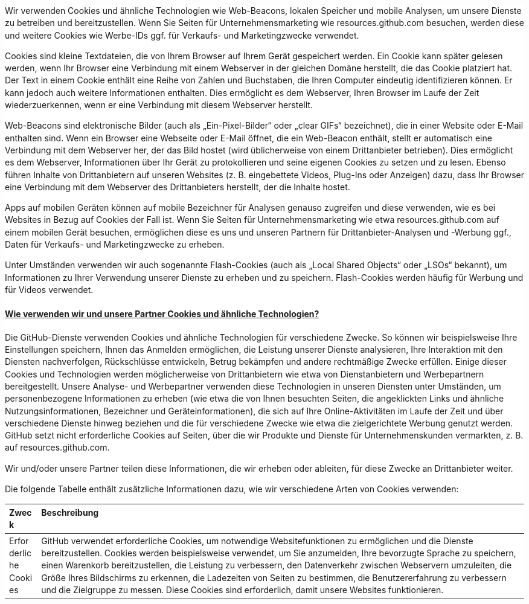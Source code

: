 Wir verwenden Cookies und ähnliche Technologien wie Web-Beacons, lokalen Speicher und mobile Analysen, um unsere Dienste zu betreiben und bereitzustellen. Wenn Sie Seiten für Unternehmensmarketing wie resources.github.com besuchen, werden diese und weitere Cookies wie Werbe-IDs ggf. für Verkaufs- und Marketingzwecke verwendet.

Cookies sind kleine Textdateien, die von Ihrem Browser auf Ihrem Gerät gespeichert werden. Ein Cookie kann später gelesen werden, wenn Ihr Browser eine Verbindung mit einem Webserver in der gleichen Domäne herstellt, die das Cookie platziert hat. Der Text in einem Cookie enthält eine Reihe von Zahlen und Buchstaben, die Ihren Computer eindeutig identifizieren können. Er kann jedoch auch weitere Informationen enthalten. Dies ermöglicht es dem Webserver, Ihren Browser im Laufe der Zeit wiederzuerkennen, wenn er eine Verbindung mit diesem Webserver herstellt.

Web-Beacons sind elektronische Bilder (auch als „Ein-Pixel-Bilder“ oder „clear GIFs“ bezeichnet), die in einer Website oder E-Mail enthalten sind. Wenn ein Browser eine Webseite oder E-Mail öffnet, die ein Web-Beacon enthält, stellt er automatisch eine Verbindung mit dem Webserver her, der das Bild hostet (wird üblicherweise von einem Drittanbieter betrieben). Dies ermöglicht es dem Webserver, Informationen über Ihr Gerät zu protokollieren und seine eigenen Cookies zu setzen und zu lesen. Ebenso führen Inhalte von Drittanbietern auf unseren Websites (z. B. eingebettete Videos, Plug-Ins oder Anzeigen) dazu, dass Ihr Browser eine Verbindung mit dem Webserver des Drittanbieters herstellt, der die Inhalte hostet.

Apps auf mobilen Geräten können auf mobile Bezeichner für Analysen genauso zugreifen und diese verwenden, wie es bei Websites in Bezug auf Cookies der Fall ist. Wenn Sie Seiten für Unternehmensmarketing wie etwa resources.github.com auf einem mobilen Gerät besuchen, ermöglichen diese es uns und unseren Partnern für Drittanbieter-Analysen und -Werbung ggf., Daten für Verkaufs- und Marketingzwecke zu erheben.

Unter Umständen verwenden wir auch sogenannte Flash-Cookies (auch als „Local Shared Objects“ oder „LSOs“ bekannt), um Informationen zu Ihrer Verwendung unserer Dienste zu erheben und zu speichern. Flash-Cookies werden häufig für Werbung und für Videos verwendet.

#### [Wie verwenden wir und unsere Partner Cookies und ähnliche Technologien?](#how-do-we-and-our-partners-use-cookies-and-similar-technologies) ####

Die GitHub-Dienste verwenden Cookies und ähnliche Technologien für verschiedene Zwecke. So können wir beispielsweise Ihre Einstellungen speichern, Ihnen das Anmelden ermöglichen, die Leistung unserer Dienste analysieren, Ihre Interaktion mit den Diensten nachverfolgen, Rückschlüsse entwickeln, Betrug bekämpfen und andere rechtmäßige Zwecke erfüllen. Einige dieser Cookies und Technologien werden möglicherweise von Drittanbietern wie etwa von Dienstanbietern und Werbepartnern bereitgestellt. Unsere Analyse- und Werbepartner verwenden diese Technologien in unseren Diensten unter Umständen, um personenbezogene Informationen zu erheben (wie etwa die von Ihnen besuchten Seiten, die angeklickten Links und ähnliche Nutzungsinformationen, Bezeichner und Geräteinformationen), die sich auf Ihre Online-Aktivitäten im Laufe der Zeit und über verschiedene Dienste hinweg beziehen und die für verschiedene Zwecke wie etwa die zielgerichtete Werbung genutzt werden. GitHub setzt nicht erforderliche Cookies auf Seiten, über die wir Produkte und Dienste für Unternehmenskunden vermarkten, z. B. auf resources.github.com.

Wir und/oder unsere Partner teilen diese Informationen, die wir erheben oder ableiten, für diese Zwecke an Drittanbieter weiter.

Die folgende Tabelle enthält zusätzliche Informationen dazu, wie wir verschiedene Arten von Cookies verwenden:

|        Zweck        |                                                                                                                                                                                                                                                                                        Beschreibung                                                                                                                                                                                                                                                                                        |
|:--------------------|:-------------------------------------------------------------------------------------------------------------------------------------------------------------------------------------------------------------------------------------------------------------------------------------------------------------------------------------------------------------------------------------------------------------------------------------------------------------------------------------------------------------------------------------------------------------------------------------------|
|Erforderliche Cookies|              GitHub verwendet erforderliche Cookies, um notwendige Websitefunktionen zu ermöglichen und die Dienste bereitzustellen. Cookies werden beispielsweise verwendet, um Sie anzumelden, Ihre bevorzugte Sprache zu speichern, einen Warenkorb bereitzustellen, die Leistung zu verbessern, den Datenverkehr zwischen Webservern umzuleiten, die Größe Ihres Bildschirms zu erkennen, die Ladezeiten von Seiten zu bestimmen, die Benutzererfahrung zu verbessern und die Zielgruppe zu messen. Diese Cookies sind erforderlich, damit unsere Websites funktionieren.              |